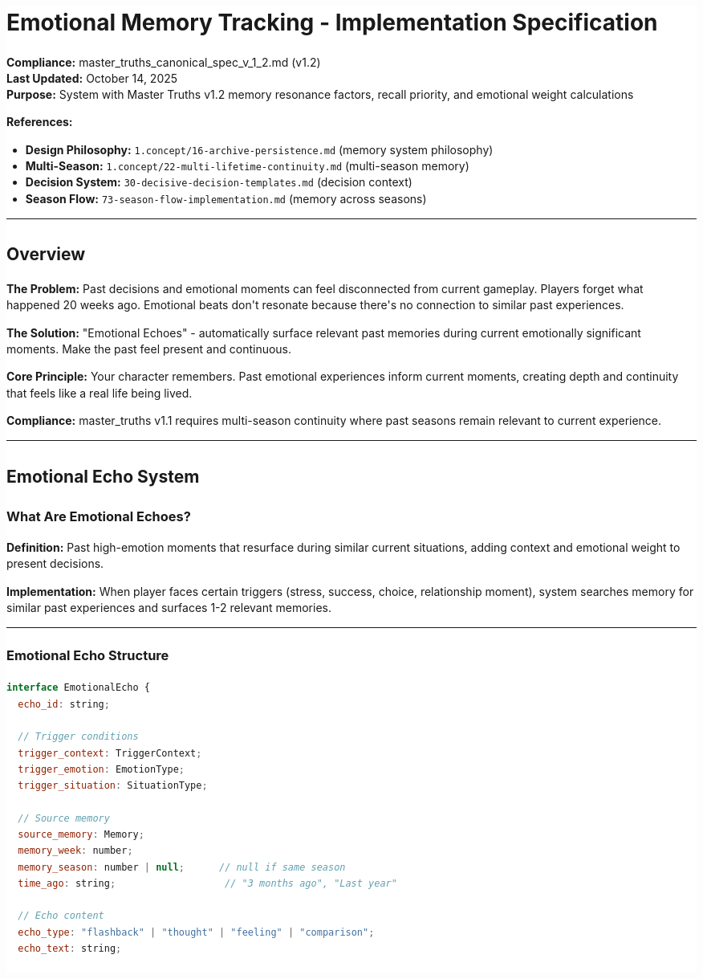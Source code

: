 # Emotional Memory Tracking - Implementation Specification

**Compliance:** master_truths_canonical_spec_v_1_2.md (v1.2)  
**Last Updated:** October 14, 2025  
**Purpose:** System with Master Truths v1.2 memory resonance factors, recall priority, and emotional weight calculations

**References:**
- **Design Philosophy:** `1.concept/16-archive-persistence.md` (memory system philosophy)
- **Multi-Season:** `1.concept/22-multi-lifetime-continuity.md` (multi-season memory)
- **Decision System:** `30-decisive-decision-templates.md` (decision context)
- **Season Flow:** `73-season-flow-implementation.md` (memory across seasons)

---

## Overview

**The Problem:** Past decisions and emotional moments can feel disconnected from current gameplay. Players forget what happened 20 weeks ago. Emotional beats don't resonate because there's no connection to similar past experiences.

**The Solution:** "Emotional Echoes" - automatically surface relevant past memories during current emotionally significant moments. Make the past feel present and continuous.

**Core Principle:** Your character remembers. Past emotional experiences inform current moments, creating depth and continuity that feels like a real life being lived.

**Compliance:** master_truths v1.1 requires multi-season continuity where past seasons remain relevant to current experience.

---

## Emotional Echo System

### What Are Emotional Echoes?

**Definition:** Past high-emotion moments that resurface during similar current situations, adding context and emotional weight to present decisions.

**Implementation:** When player faces certain triggers (stress, success, choice, relationship moment), system searches memory for similar past experiences and surfaces 1-2 relevant memories.

---

### Emotional Echo Structure

```javascript
interface EmotionalEcho {
  echo_id: string;
  
  // Trigger conditions
  trigger_context: TriggerContext;
  trigger_emotion: EmotionType;
  trigger_situation: SituationType;
  
  // Source memory
  source_memory: Memory;
  memory_week: number;
  memory_season: number | null;      // null if same season
  time_ago: string;                   // "3 months ago", "Last year"
  
  // Echo content
  echo_type: "flashback" | "thought" | "feeling" | "comparison";
  echo_text: string;
  
```
